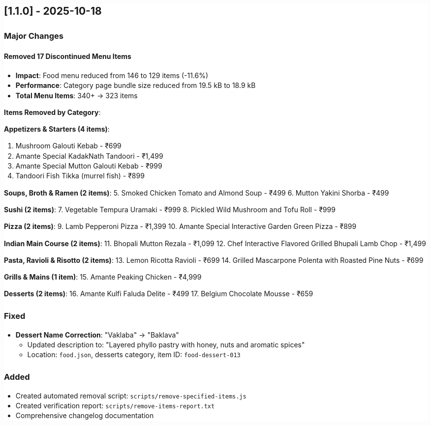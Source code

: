 ## [1.1.0] - 2025-10-18

### Major Changes

#### Removed 17 Discontinued Menu Items
- **Impact**: Food menu reduced from 146 to 129 items (-11.6%)
- **Performance**: Category page bundle size reduced from 19.5 kB to 18.9 kB
- **Total Menu Items**: 340+ → 323 items

**Items Removed by Category**:

**Appetizers & Starters (4 items)**:
1. Mushroom Galouti Kebab - ₹699
2. Amante Special KadakNath Tandoori - ₹1,499
3. Amante Special Mutton Galouti Kebab - ₹999
4. Tandoori Fish Tikka (murrel fish) - ₹899

**Soups, Broth & Ramen (2 items)**:
5. Smoked Chicken Tomato and Almond Soup - ₹499
6. Mutton Yakini Shorba - ₹499

**Sushi (2 items)**:
7. Vegetable Tempura Uramaki - ₹999
8. Pickled Wild Mushroom and Tofu Roll - ₹999

**Pizza (2 items)**:
9. Lamb Pepperoni Pizza - ₹1,399
10. Amante Special Interactive Garden Green Pizza - ₹899

**Indian Main Course (2 items)**:
11. Bhopali Mutton Rezala - ₹1,099
12. Chef Interactive Flavored Grilled Bhupali Lamb Chop - ₹1,499

**Pasta, Ravioli & Risotto (2 items)**:
13. Lemon Ricotta Ravioli - ₹699
14. Grilled Mascarpone Polenta with Roasted Pine Nuts - ₹699

**Grills & Mains (1 item)**:
15. Amante Peaking Chicken - ₹4,999

**Desserts (2 items)**:
16. Amante Kulfi Faluda Delite - ₹499
17. Belgium Chocolate Mousse - ₹659

### Fixed
- **Dessert Name Correction**: "Vaklaba" → "Baklava"
  - Updated description to: "Layered phyllo pastry with honey, nuts and aromatic spices"
  - Location: `food.json`, desserts category, item ID: `food-dessert-013`

### Added
- Created automated removal script: `scripts/remove-specified-items.js`
- Created verification report: `scripts/remove-items-report.txt`
- Comprehensive changelog documentation
